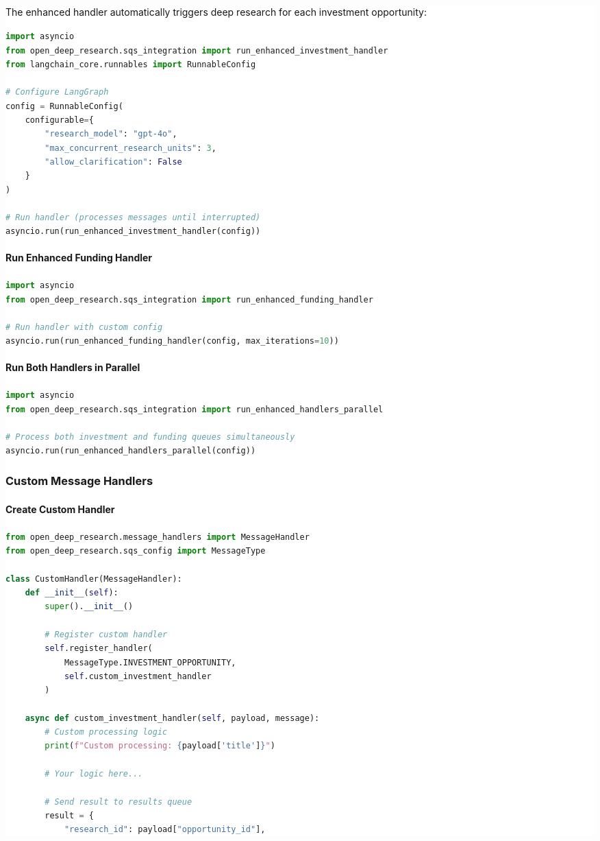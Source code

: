 The enhanced handler automatically triggers deep research for each investment opportunity:

```python
import asyncio
from open_deep_research.sqs_integration import run_enhanced_investment_handler
from langchain_core.runnables import RunnableConfig

# Configure LangGraph
config = RunnableConfig(
    configurable={
        "research_model": "gpt-4o",
        "max_concurrent_research_units": 3,
        "allow_clarification": False
    }
)

# Run handler (processes messages until interrupted)
asyncio.run(run_enhanced_investment_handler(config))
```

#### Run Enhanced Funding Handler

```python
import asyncio
from open_deep_research.sqs_integration import run_enhanced_funding_handler

# Run handler with custom config
asyncio.run(run_enhanced_funding_handler(config, max_iterations=10))
```

#### Run Both Handlers in Parallel

```python
import asyncio
from open_deep_research.sqs_integration import run_enhanced_handlers_parallel

# Process both investment and funding queues simultaneously
asyncio.run(run_enhanced_handlers_parallel(config))
```

### Custom Message Handlers

#### Create Custom Handler

```python
from open_deep_research.message_handlers import MessageHandler
from open_deep_research.sqs_config import MessageType

class CustomHandler(MessageHandler):
    def __init__(self):
        super().__init__()

        # Register custom handler
        self.register_handler(
            MessageType.INVESTMENT_OPPORTUNITY,
            self.custom_investment_handler
        )

    async def custom_investment_handler(self, payload, message):
        # Custom processing logic
        print(f"Custom processing: {payload['title']}")

        # Your logic here...

        # Send result to results queue
        result = {
            "research_id": payload["opportunity_id"],
```